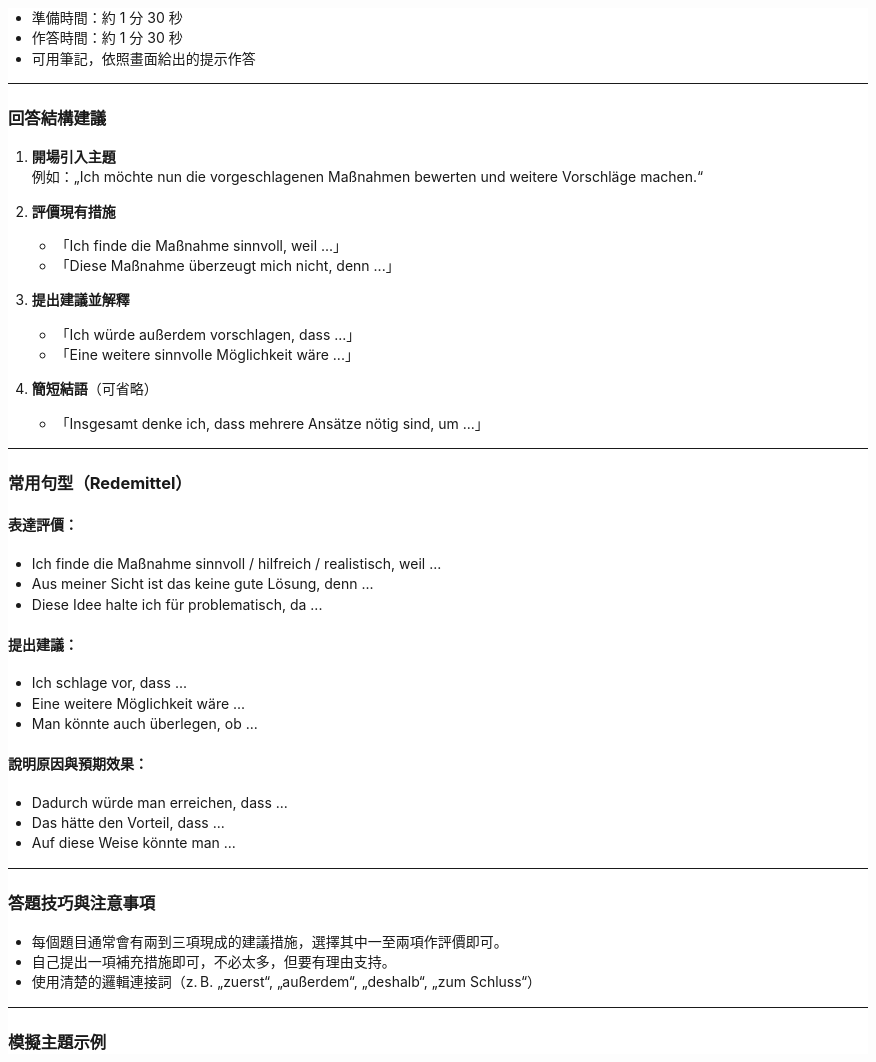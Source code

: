 - 準備時間：約 1 分 30 秒  
- 作答時間：約 1 分 30 秒  
- 可用筆記，依照畫面給出的提示作答

---

### 回答結構建議

1. **開場引入主題**  
   例如：„Ich möchte nun die vorgeschlagenen Maßnahmen bewerten und weitere Vorschläge machen.“

2. **評價現有措施**  
   - 「Ich finde die Maßnahme sinnvoll, weil ...」  
   - 「Diese Maßnahme überzeugt mich nicht, denn ...」

3. **提出建議並解釋**  
   - 「Ich würde außerdem vorschlagen, dass ...」  
   - 「Eine weitere sinnvolle Möglichkeit wäre ...」

4. **簡短結語**（可省略）  
   - 「Insgesamt denke ich, dass mehrere Ansätze nötig sind, um ...」

---

### 常用句型（Redemittel）

#### 表達評價：

- Ich finde die Maßnahme sinnvoll / hilfreich / realistisch, weil ...
- Aus meiner Sicht ist das keine gute Lösung, denn ...
- Diese Idee halte ich für problematisch, da ...

#### 提出建議：

- Ich schlage vor, dass ...
- Eine weitere Möglichkeit wäre ...
- Man könnte auch überlegen, ob ...

#### 說明原因與預期效果：

- Dadurch würde man erreichen, dass ...
- Das hätte den Vorteil, dass ...
- Auf diese Weise könnte man ...

---

### 答題技巧與注意事項

- 每個題目通常會有兩到三項現成的建議措施，選擇其中一至兩項作評價即可。
- 自己提出一項補充措施即可，不必太多，但要有理由支持。
- 使用清楚的邏輯連接詞（z. B. „zuerst“, „außerdem“, „deshalb“, „zum Schluss“）

---

### 模擬主題示例
